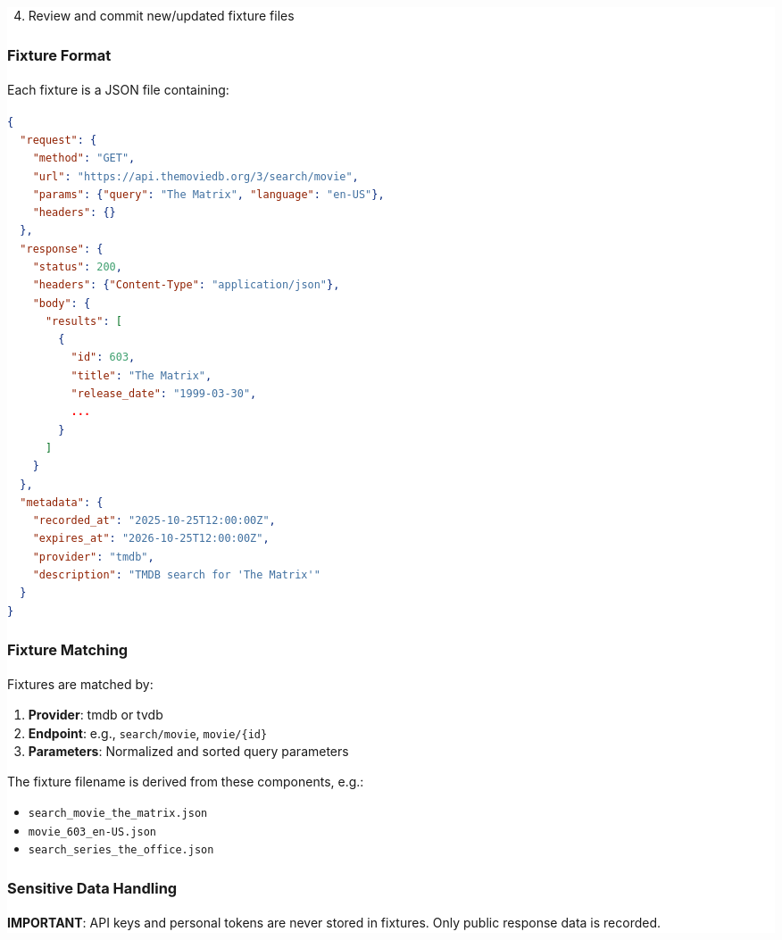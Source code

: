 4. Review and commit new/updated fixture files

### Fixture Format

Each fixture is a JSON file containing:

```json
{
  "request": {
    "method": "GET",
    "url": "https://api.themoviedb.org/3/search/movie",
    "params": {"query": "The Matrix", "language": "en-US"},
    "headers": {}
  },
  "response": {
    "status": 200,
    "headers": {"Content-Type": "application/json"},
    "body": {
      "results": [
        {
          "id": 603,
          "title": "The Matrix",
          "release_date": "1999-03-30",
          ...
        }
      ]
    }
  },
  "metadata": {
    "recorded_at": "2025-10-25T12:00:00Z",
    "expires_at": "2026-10-25T12:00:00Z",
    "provider": "tmdb",
    "description": "TMDB search for 'The Matrix'"
  }
}
```

### Fixture Matching

Fixtures are matched by:
1. **Provider**: tmdb or tvdb
2. **Endpoint**: e.g., `search/movie`, `movie/{id}`
3. **Parameters**: Normalized and sorted query parameters

The fixture filename is derived from these components, e.g.:
- `search_movie_the_matrix.json`
- `movie_603_en-US.json`
- `search_series_the_office.json`

### Sensitive Data Handling

**IMPORTANT**: API keys and personal tokens are never stored in fixtures. Only public response data is recorded.
